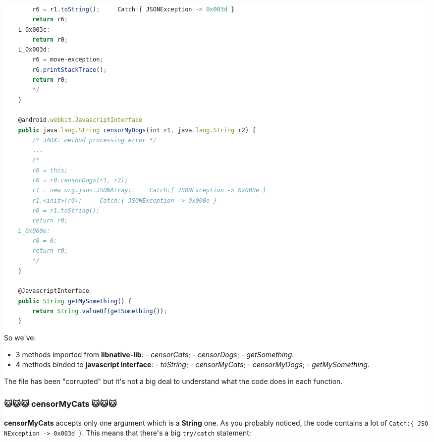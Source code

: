 ```js
        r6 = r1.toString();     Catch:{ JSONException -> 0x003d }
        return r6;
    L_0x003c:
        return r0;
    L_0x003d:
        r6 = move-exception;
        r6.printStackTrace();
        return r0;
        */
    }

    @android.webkit.JavascriptInterface
    public java.lang.String censorMyDogs(int r1, java.lang.String r2) {
        /* JADX: method processing error */
        ...
        /*
        r0 = this;
        r0 = r0.censorDogs(r1, r2);
        r1 = new org.json.JSONArray;     Catch:{ JSONException -> 0x000e }
        r1.<init>(r0);     Catch:{ JSONException -> 0x000e }
        r0 = r1.toString();
        return r0;
    L_0x000e:
        r0 = 0;
        return r0;
        */
    }

    @JavascriptInterface
    public String getMySomething() {
        return String.valueOf(getSomething());
    }
```

So we've:

- 3 methods imported from **libnative-lib**:
        -  *censorCats*;
        - *censorDogs*;
        - *getSomething*.
- 4 methods binded to **javascript interface**:
        - *toString*;
        - *censorMyCats*;
        - *censorMyDogs*;
        - *getMySomething*.

The file has been "corrupted" but it's not a big deal to understand what the code does in each function.

### :cat::cat::cat: censorMyCats :cat::cat::cat:

**censorMyCats** accepts only one argument which is a **String** one. As you probably noticed, the code contains a lot of `Catch:{ JSONException -> 0x003d }`. This means that there's a big `try/catch` statement:
